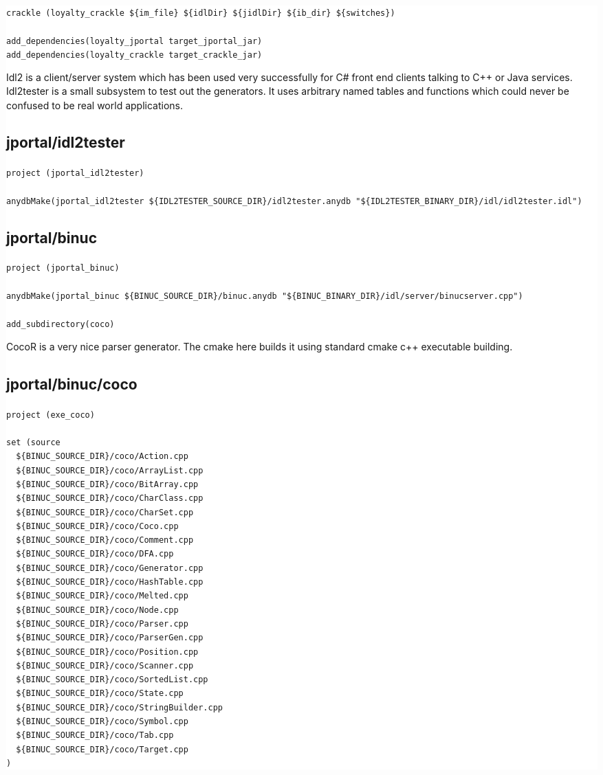     crackle (loyalty_crackle ${im_file} ${idlDir} ${jidlDir} ${ib_dir} ${switches})
    
    add_dependencies(loyalty_jportal target_jportal_jar)
    add_dependencies(loyalty_crackle target_crackle_jar)

Idl2 is a client/server system which has been used very successfully for C# front end clients talking to C++ or Java services.
Idl2tester is a small subsystem to test out the generators. 
It uses arbitrary named tables and functions which could never be confused to be real world applications.

## jportal/idl2tester

    project (jportal_idl2tester)
    
    anydbMake(jportal_idl2tester ${IDL2TESTER_SOURCE_DIR}/idl2tester.anydb "${IDL2TESTER_BINARY_DIR}/idl/idl2tester.idl")

## jportal/binuc

    project (jportal_binuc)
    
    anydbMake(jportal_binuc ${BINUC_SOURCE_DIR}/binuc.anydb "${BINUC_BINARY_DIR}/idl/server/binucserver.cpp")
    
    add_subdirectory(coco)

CocoR is a very nice parser generator. The cmake here builds it using standard cmake c++ executable building.

## jportal/binuc/coco

    project (exe_coco)
    
    set (source
      ${BINUC_SOURCE_DIR}/coco/Action.cpp
      ${BINUC_SOURCE_DIR}/coco/ArrayList.cpp
      ${BINUC_SOURCE_DIR}/coco/BitArray.cpp
      ${BINUC_SOURCE_DIR}/coco/CharClass.cpp
      ${BINUC_SOURCE_DIR}/coco/CharSet.cpp
      ${BINUC_SOURCE_DIR}/coco/Coco.cpp
      ${BINUC_SOURCE_DIR}/coco/Comment.cpp
      ${BINUC_SOURCE_DIR}/coco/DFA.cpp
      ${BINUC_SOURCE_DIR}/coco/Generator.cpp
      ${BINUC_SOURCE_DIR}/coco/HashTable.cpp
      ${BINUC_SOURCE_DIR}/coco/Melted.cpp
      ${BINUC_SOURCE_DIR}/coco/Node.cpp
      ${BINUC_SOURCE_DIR}/coco/Parser.cpp
      ${BINUC_SOURCE_DIR}/coco/ParserGen.cpp
      ${BINUC_SOURCE_DIR}/coco/Position.cpp
      ${BINUC_SOURCE_DIR}/coco/Scanner.cpp
      ${BINUC_SOURCE_DIR}/coco/SortedList.cpp
      ${BINUC_SOURCE_DIR}/coco/State.cpp
      ${BINUC_SOURCE_DIR}/coco/StringBuilder.cpp
      ${BINUC_SOURCE_DIR}/coco/Symbol.cpp
      ${BINUC_SOURCE_DIR}/coco/Tab.cpp
      ${BINUC_SOURCE_DIR}/coco/Target.cpp
    )
    